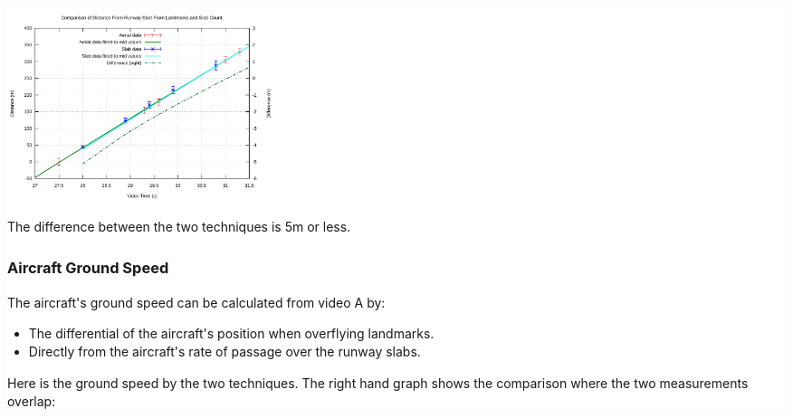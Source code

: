 <img src="plots/tile_distance_cmp.svg" width="300" />&nbsp;
</center>

The difference between the two techniques is 5m or less.

### Aircraft Ground Speed

The aircraft's ground speed can be calculated from video A by:

* The differential of the aircraft's position when overflying landmarks.
* Directly from the aircraft's rate of passage over the runway slabs.

Here is the ground speed by the two techniques. The right hand graph shows the comparison where the two measurements overlap:

<center>